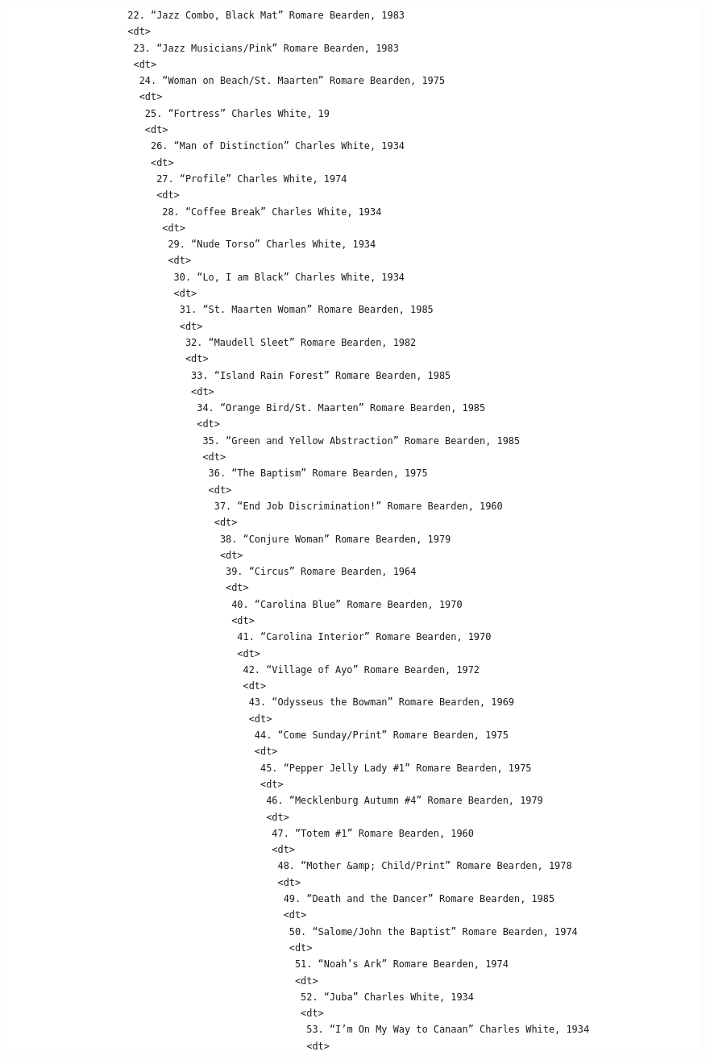                          22. “Jazz Combo, Black Mat” Romare Bearden, 1983
                         <dt>
                          23. “Jazz Musicians/Pink” Romare Bearden, 1983
                          <dt>
                           24. “Woman on Beach/St. Maarten” Romare Bearden, 1975
                           <dt>
                            25. “Fortress” Charles White, 19
                            <dt>
                             26. “Man of Distinction” Charles White, 1934
                             <dt>
                              27. “Profile” Charles White, 1974
                              <dt>
                               28. “Coffee Break” Charles White, 1934
                               <dt>
                                29. “Nude Torso” Charles White, 1934
                                <dt>
                                 30. “Lo, I am Black” Charles White, 1934
                                 <dt>
                                  31. “St. Maarten Woman” Romare Bearden, 1985
                                  <dt>
                                   32. “Maudell Sleet” Romare Bearden, 1982
                                   <dt>
                                    33. “Island Rain Forest” Romare Bearden, 1985
                                    <dt>
                                     34. “Orange Bird/St. Maarten” Romare Bearden, 1985
                                     <dt>
                                      35. “Green and Yellow Abstraction” Romare Bearden, 1985
                                      <dt>
                                       36. “The Baptism” Romare Bearden, 1975
                                       <dt>
                                        37. “End Job Discrimination!” Romare Bearden, 1960
                                        <dt>
                                         38. “Conjure Woman” Romare Bearden, 1979
                                         <dt>
                                          39. “Circus” Romare Bearden, 1964
                                          <dt>
                                           40. “Carolina Blue” Romare Bearden, 1970
                                           <dt>
                                            41. “Carolina Interior” Romare Bearden, 1970
                                            <dt>
                                             42. “Village of Ayo” Romare Bearden, 1972
                                             <dt>
                                              43. “Odysseus the Bowman” Romare Bearden, 1969
                                              <dt>
                                               44. “Come Sunday/Print” Romare Bearden, 1975
                                               <dt>
                                                45. “Pepper Jelly Lady #1” Romare Bearden, 1975
                                                <dt>
                                                 46. “Mecklenburg Autumn #4” Romare Bearden, 1979
                                                 <dt>
                                                  47. “Totem #1” Romare Bearden, 1960
                                                  <dt>
                                                   48. “Mother &amp; Child/Print” Romare Bearden, 1978
                                                   <dt>
                                                    49. “Death and the Dancer” Romare Bearden, 1985
                                                    <dt>
                                                     50. “Salome/John the Baptist” Romare Bearden, 1974
                                                     <dt>
                                                      51. “Noah’s Ark” Romare Bearden, 1974
                                                      <dt>
                                                       52. “Juba” Charles White, 1934
                                                       <dt>
                                                        53. “I’m On My Way to Canaan” Charles White, 1934
                                                        <dt>